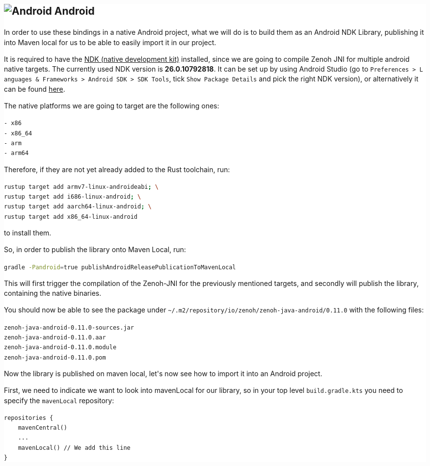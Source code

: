 ## <img src="android-robot.png" alt="Android" height="50"> Android

In order to use these bindings in a native Android project, what we will do is to build them as an Android NDK Library,
publishing it into Maven local for us to be able to easily import it in our project.

It is required to have the [NDK (native development kit)](https://developer.android.com/ndk) installed, since we are going to compile Zenoh JNI for multiple
android native targets. The currently used NDK version is **26.0.10792818**.
It can be set up by using Android Studio (go to `Preferences > Languages & Frameworks > Android SDK > SDK Tools`, tick `Show Package Details` and pick the right NDK version),
or alternatively it can be found [here](https://developer.android.com/ndk/downloads).

The native platforms we are going to target are the following ones:
```
- x86
- x86_64
- arm
- arm64
```

Therefore, if they are not yet already added to the Rust toolchain, run:
```bash
rustup target add armv7-linux-androideabi; \
rustup target add i686-linux-android; \
rustup target add aarch64-linux-android; \
rustup target add x86_64-linux-android
```

to install them.


So, in order to publish the library onto Maven Local, run:
```bash
gradle -Pandroid=true publishAndroidReleasePublicationToMavenLocal
```

This will first trigger the compilation of the Zenoh-JNI for the previously mentioned targets, and secondly will
publish the library, containing the native binaries.

You should now be able to see the package under `~/.m2/repository/io/zenoh/zenoh-java-android/0.11.0`
with the following files:
```
zenoh-java-android-0.11.0-sources.jar
zenoh-java-android-0.11.0.aar
zenoh-java-android-0.11.0.module
zenoh-java-android-0.11.0.pom
```

Now the library is published on maven local, let's now see how to import it into an Android project.

First, we need to indicate we want to look into mavenLocal for our library, so in your top level `build.gradle.kts` you need to specify
the `mavenLocal` repository:
```
repositories {
    mavenCentral()
    ...
    mavenLocal() // We add this line
}
```
